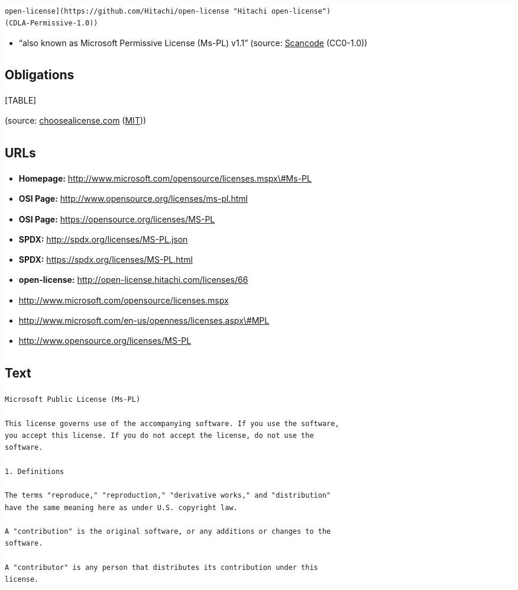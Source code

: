     open-license](https://github.com/Hitachi/open-license "Hitachi open-license")
    (CDLA-Permissive-1.0))

-   “also known as Microsoft Permissive License (Ms-PL) v1.1” (source:
    [Scancode](https://github.com/nexB/scancode-toolkit/blob/develop/src/licensedcode/data/licenses/ms-pl.yml "Scancode")
    (CC0-1.0))

Obligations
-----------

[TABLE]

(source:
[choosealicense.com](https://github.com/github/choosealicense.com/blob/gh-pages/_licenses/ms-pl.txt "choosealicense.com")
([MIT](https://github.com/github/choosealicense.com/blob/gh-pages/LICENSE.md "MIT")))

URLs
----

-   **Homepage:**
    http://www.microsoft.com/opensource/licenses.mspx\#Ms-PL

-   **OSI Page:** http://www.opensource.org/licenses/ms-pl.html

-   **OSI Page:** https://opensource.org/licenses/MS-PL

-   **SPDX:** http://spdx.org/licenses/MS-PL.json

-   **SPDX:** https://spdx.org/licenses/MS-PL.html

-   **open-license:** http://open-license.hitachi.com/licenses/66

-   http://www.microsoft.com/opensource/licenses.mspx

-   http://www.microsoft.com/en-us/openness/licenses.aspx\#MPL

-   http://www.opensource.org/licenses/MS-PL

Text
----

    Microsoft Public License (Ms-PL)

    This license governs use of the accompanying software. If you use the software,
    you accept this license. If you do not accept the license, do not use the
    software.

    1. Definitions

    The terms "reproduce," "reproduction," "derivative works," and "distribution"
    have the same meaning here as under U.S. copyright law.

    A "contribution" is the original software, or any additions or changes to the
    software.

    A "contributor" is any person that distributes its contribution under this
    license.
